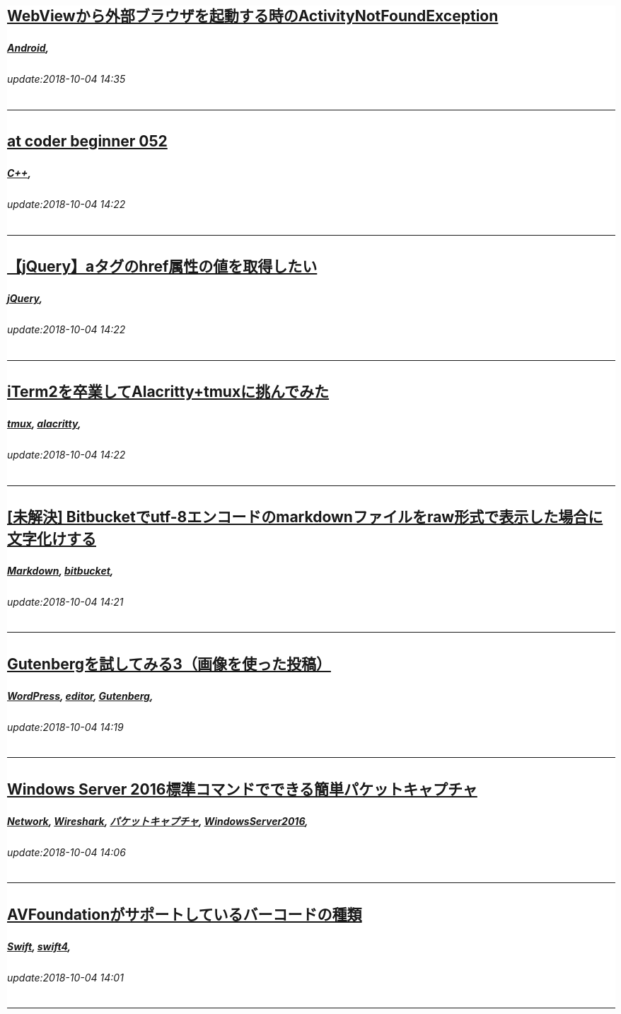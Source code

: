 ## [WebViewから外部ブラウザを起動する時のActivityNotFoundException](https://qiita.com/taletail/items/b65802c61101c2bb72ad)
##### [Android](https://qiita.com/tags/Android), 
###### update:2018-10-04 14:35
---
## [at coder beginner 052](https://qiita.com/tell0120xxx/items/fe36fd68b776a22f2299)
##### [C++](https://qiita.com/tags/C++), 
###### update:2018-10-04 14:22
---
## [【jQuery】aタグのhref属性の値を取得したい](https://qiita.com/soboro1207/items/72d7dc8ee94eddf5ec43)
##### [jQuery](https://qiita.com/tags/jQuery), 
###### update:2018-10-04 14:22
---
## [iTerm2を卒業してAlacritty+tmuxに挑んでみた](https://qiita.com/k_tada/items/4eb1cc4978021b84bed7)
##### [tmux](https://qiita.com/tags/tmux), [alacritty](https://qiita.com/tags/alacritty), 
###### update:2018-10-04 14:22
---
## [[未解決] Bitbucketでutf-8エンコードのmarkdownファイルをraw形式で表示した場合に文字化けする](https://qiita.com/ksilverwall/items/36b8bf47bb407419b05f)
##### [Markdown](https://qiita.com/tags/Markdown), [bitbucket](https://qiita.com/tags/bitbucket), 
###### update:2018-10-04 14:21
---
## [Gutenbergを試してみる3（画像を使った投稿）](https://qiita.com/aquagre_en/items/4a8f355897fad9b89d1d)
##### [WordPress](https://qiita.com/tags/WordPress), [editor](https://qiita.com/tags/editor), [Gutenberg](https://qiita.com/tags/Gutenberg), 
###### update:2018-10-04 14:19
---
## [Windows Server 2016標準コマンドでできる簡単パケットキャプチャ](https://qiita.com/legitwhiz/items/59794b2a97e4fe1aba21)
##### [Network](https://qiita.com/tags/Network), [Wireshark](https://qiita.com/tags/Wireshark), [パケットキャプチャ](https://qiita.com/tags/パケットキャプチャ), [WindowsServer2016](https://qiita.com/tags/WindowsServer2016), 
###### update:2018-10-04 14:06
---
## [AVFoundationがサポートしているバーコードの種類](https://qiita.com/hirukofuji/items/b072c8adfbbc09977bf2)
##### [Swift](https://qiita.com/tags/Swift), [swift4](https://qiita.com/tags/swift4), 
###### update:2018-10-04 14:01
---

